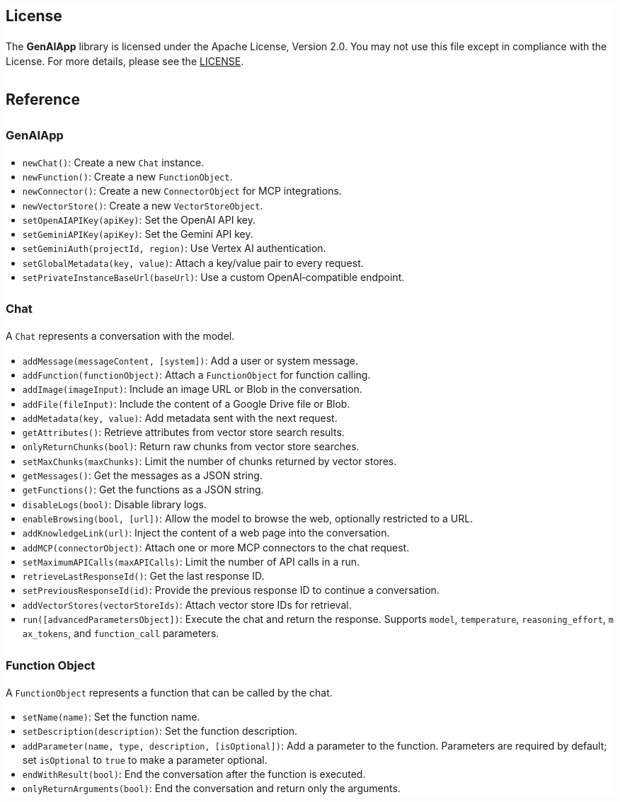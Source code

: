 ## License

The **GenAIApp** library is licensed under the Apache License, Version 2.0. You may not use this file except in compliance with the License. For more details, please see the [LICENSE](http://www.apache.org/licenses/LICENSE-2.0).

## Reference

### GenAIApp

- `newChat()`: Create a new `Chat` instance.
- `newFunction()`: Create a new `FunctionObject`.
- `newConnector()`: Create a new `ConnectorObject` for MCP integrations.
- `newVectorStore()`: Create a new `VectorStoreObject`.
- `setOpenAIAPIKey(apiKey)`: Set the OpenAI API key.
- `setGeminiAPIKey(apiKey)`: Set the Gemini API key.
- `setGeminiAuth(projectId, region)`: Use Vertex AI authentication.
- `setGlobalMetadata(key, value)`: Attach a key/value pair to every request.
- `setPrivateInstanceBaseUrl(baseUrl)`: Use a custom OpenAI‑compatible endpoint.

### Chat

A `Chat` represents a conversation with the model.

- `addMessage(messageContent, [system])`: Add a user or system message.
- `addFunction(functionObject)`: Attach a `FunctionObject` for function calling.
- `addImage(imageInput)`: Include an image URL or Blob in the conversation.
- `addFile(fileInput)`: Include the content of a Google Drive file or Blob.
- `addMetadata(key, value)`: Add metadata sent with the next request.
- `getAttributes()`: Retrieve attributes from vector store search results.
- `onlyReturnChunks(bool)`: Return raw chunks from vector store searches.
- `setMaxChunks(maxChunks)`: Limit the number of chunks returned by vector stores.
- `getMessages()`: Get the messages as a JSON string.
- `getFunctions()`: Get the functions as a JSON string.
- `disableLogs(bool)`: Disable library logs.
- `enableBrowsing(bool, [url])`: Allow the model to browse the web, optionally restricted to a URL.
- `addKnowledgeLink(url)`: Inject the content of a web page into the conversation.
- `addMCP(connectorObject)`: Attach one or more MCP connectors to the chat request.
- `setMaximumAPICalls(maxAPICalls)`: Limit the number of API calls in a run.
- `retrieveLastResponseId()`: Get the last response ID.
- `setPreviousResponseId(id)`: Provide the previous response ID to continue a conversation.
- `addVectorStores(vectorStoreIds)`: Attach vector store IDs for retrieval.
- `run([advancedParametersObject])`: Execute the chat and return the response. Supports `model`, `temperature`, `reasoning_effort`, `max_tokens`, and `function_call` parameters.

### Function Object

A `FunctionObject` represents a function that can be called by the chat.

- `setName(name)`: Set the function name.
- `setDescription(description)`: Set the function description.
- `addParameter(name, type, description, [isOptional])`: Add a parameter to the function. Parameters are required by default; set `isOptional` to `true` to make a parameter optional.
- `endWithResult(bool)`: End the conversation after the function is executed.
- `onlyReturnArguments(bool)`: End the conversation and return only the arguments.
